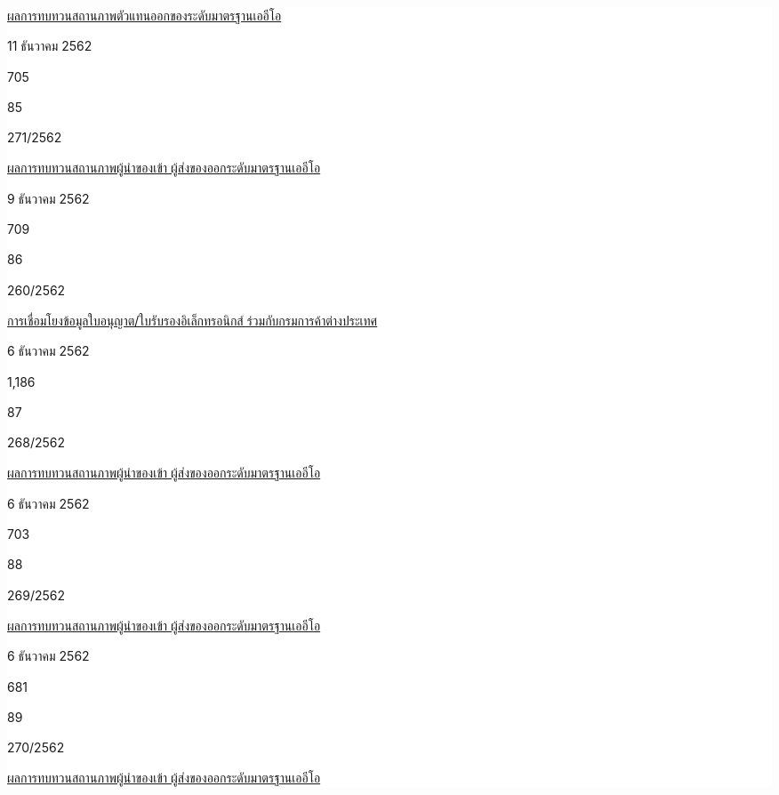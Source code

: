 [ผลการทบทวนสถานภาพตัวแทนออกของระดับมาตรฐานเออีโอ](http://www.customs.go.th/cont_strc_download_with_docno_date.php?lang=th&top_menu=menu_homepage&current_id=142328324149505f46464a4e464b46)

11 ธันวาคม 2562

705

85

271/2562

[ผลการทบทวนสถานภาพผู้นำของเข้า ผู้ส่งของออกระดับมาตรฐานเออีโอ](http://www.customs.go.th/cont_strc_download_with_docno_date.php?lang=th&top_menu=menu_homepage&current_id=142328324149505e4f464b4c464b4d)

9 ธันวาคม 2562

709

86

260/2562

[การเชื่อมโยงข้อมูลใบอนุญาต/ใบรับรองอิเล็กทรอนิกส์ ร่วมกับกรมการค้าต่างประเทศ](http://www.customs.go.th/cont_strc_download_with_docno_date.php?lang=th&top_menu=menu_homepage&current_id=142328324149505e4f464b4a464a4f)

6 ธันวาคม 2562

1,186

87

268/2562

[ผลการทบทวนสถานภาพผู้นำของเข้า ผู้ส่งของออกระดับมาตรฐานเออีโอ](http://www.customs.go.th/cont_strc_download_with_docno_date.php?lang=th&top_menu=menu_homepage&current_id=142328324149505e4f464b4a464b49)

6 ธันวาคม 2562

703

88

269/2562

[ผลการทบทวนสถานภาพผู้นำของเข้า ผู้ส่งของออกระดับมาตรฐานเออีโอ](http://www.customs.go.th/cont_strc_download_with_docno_date.php?lang=th&top_menu=menu_homepage&current_id=142328324149505e4f464b4a464b4a)

6 ธันวาคม 2562

681

89

270/2562

[ผลการทบทวนสถานภาพผู้นำของเข้า ผู้ส่งของออกระดับมาตรฐานเออีโอ](http://www.customs.go.th/cont_strc_download_with_docno_date.php?lang=th&top_menu=menu_homepage&current_id=142328324149505e4f464b4c464b4a)
